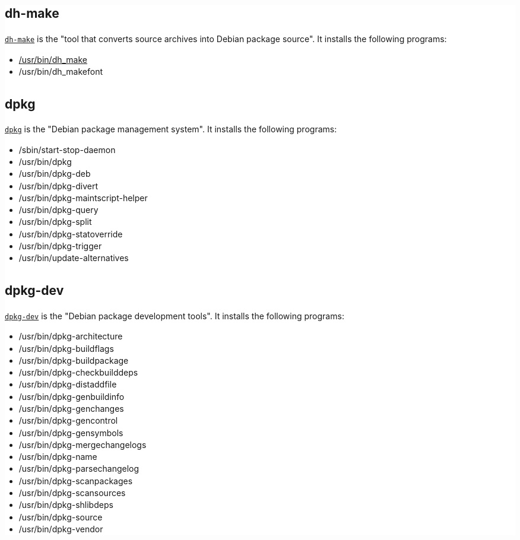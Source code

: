 ## dh-make

[`dh-make`](https://packages.ubuntu.com/bionic/dh-make) is the "tool that converts source archives into Debian package source". It installs the following programs:

- [/usr/bin/dh_make](https://manpages.debian.org/jessie/dh-make/dh_make.8.en.html)
- /usr/bin/dh_makefont

## dpkg

[`dpkg`](https://packages.ubuntu.com/bionic/dpkg) is the "Debian package management system". It installs the following programs:

- /sbin/start-stop-daemon
- /usr/bin/dpkg
- /usr/bin/dpkg-deb
- /usr/bin/dpkg-divert
- /usr/bin/dpkg-maintscript-helper
- /usr/bin/dpkg-query
- /usr/bin/dpkg-split
- /usr/bin/dpkg-statoverride
- /usr/bin/dpkg-trigger
- /usr/bin/update-alternatives

## dpkg-dev

[`dpkg-dev`](https://packages.ubuntu.com/bionic/dpkg-dev) is the "Debian package development tools". It installs the following programs:

- /usr/bin/dpkg-architecture
- /usr/bin/dpkg-buildflags
- /usr/bin/dpkg-buildpackage
- /usr/bin/dpkg-checkbuilddeps
- /usr/bin/dpkg-distaddfile
- /usr/bin/dpkg-genbuildinfo
- /usr/bin/dpkg-genchanges
- /usr/bin/dpkg-gencontrol
- /usr/bin/dpkg-gensymbols
- /usr/bin/dpkg-mergechangelogs
- /usr/bin/dpkg-name
- /usr/bin/dpkg-parsechangelog
- /usr/bin/dpkg-scanpackages
- /usr/bin/dpkg-scansources
- /usr/bin/dpkg-shlibdeps
- /usr/bin/dpkg-source
- /usr/bin/dpkg-vendor

